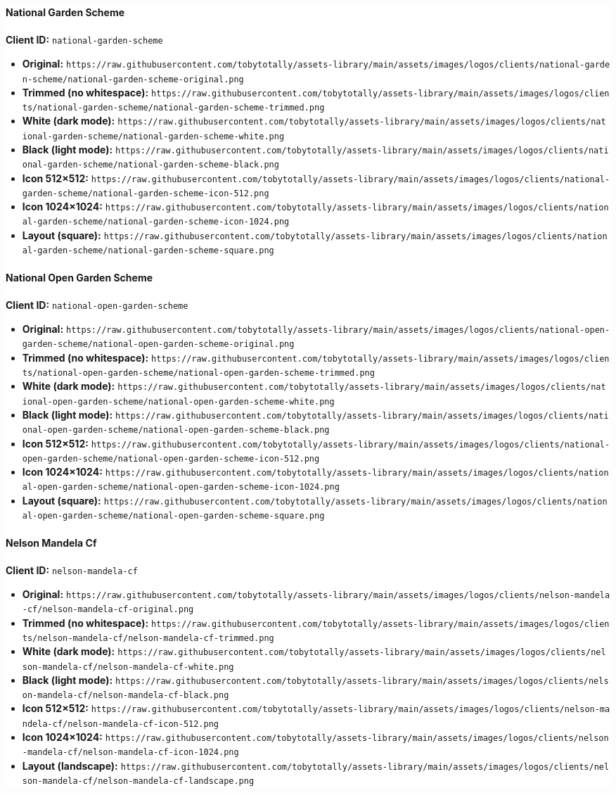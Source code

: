 #### National Garden Scheme

**Client ID:** `national-garden-scheme`

- **Original:** `https://raw.githubusercontent.com/tobytotally/assets-library/main/assets/images/logos/clients/national-garden-scheme/national-garden-scheme-original.png`
- **Trimmed (no whitespace):** `https://raw.githubusercontent.com/tobytotally/assets-library/main/assets/images/logos/clients/national-garden-scheme/national-garden-scheme-trimmed.png`
- **White (dark mode):** `https://raw.githubusercontent.com/tobytotally/assets-library/main/assets/images/logos/clients/national-garden-scheme/national-garden-scheme-white.png`
- **Black (light mode):** `https://raw.githubusercontent.com/tobytotally/assets-library/main/assets/images/logos/clients/national-garden-scheme/national-garden-scheme-black.png`
- **Icon 512×512:** `https://raw.githubusercontent.com/tobytotally/assets-library/main/assets/images/logos/clients/national-garden-scheme/national-garden-scheme-icon-512.png`
- **Icon 1024×1024:** `https://raw.githubusercontent.com/tobytotally/assets-library/main/assets/images/logos/clients/national-garden-scheme/national-garden-scheme-icon-1024.png`
- **Layout (square):** `https://raw.githubusercontent.com/tobytotally/assets-library/main/assets/images/logos/clients/national-garden-scheme/national-garden-scheme-square.png`

#### National Open Garden Scheme

**Client ID:** `national-open-garden-scheme`

- **Original:** `https://raw.githubusercontent.com/tobytotally/assets-library/main/assets/images/logos/clients/national-open-garden-scheme/national-open-garden-scheme-original.png`
- **Trimmed (no whitespace):** `https://raw.githubusercontent.com/tobytotally/assets-library/main/assets/images/logos/clients/national-open-garden-scheme/national-open-garden-scheme-trimmed.png`
- **White (dark mode):** `https://raw.githubusercontent.com/tobytotally/assets-library/main/assets/images/logos/clients/national-open-garden-scheme/national-open-garden-scheme-white.png`
- **Black (light mode):** `https://raw.githubusercontent.com/tobytotally/assets-library/main/assets/images/logos/clients/national-open-garden-scheme/national-open-garden-scheme-black.png`
- **Icon 512×512:** `https://raw.githubusercontent.com/tobytotally/assets-library/main/assets/images/logos/clients/national-open-garden-scheme/national-open-garden-scheme-icon-512.png`
- **Icon 1024×1024:** `https://raw.githubusercontent.com/tobytotally/assets-library/main/assets/images/logos/clients/national-open-garden-scheme/national-open-garden-scheme-icon-1024.png`
- **Layout (square):** `https://raw.githubusercontent.com/tobytotally/assets-library/main/assets/images/logos/clients/national-open-garden-scheme/national-open-garden-scheme-square.png`

#### Nelson Mandela Cf

**Client ID:** `nelson-mandela-cf`

- **Original:** `https://raw.githubusercontent.com/tobytotally/assets-library/main/assets/images/logos/clients/nelson-mandela-cf/nelson-mandela-cf-original.png`
- **Trimmed (no whitespace):** `https://raw.githubusercontent.com/tobytotally/assets-library/main/assets/images/logos/clients/nelson-mandela-cf/nelson-mandela-cf-trimmed.png`
- **White (dark mode):** `https://raw.githubusercontent.com/tobytotally/assets-library/main/assets/images/logos/clients/nelson-mandela-cf/nelson-mandela-cf-white.png`
- **Black (light mode):** `https://raw.githubusercontent.com/tobytotally/assets-library/main/assets/images/logos/clients/nelson-mandela-cf/nelson-mandela-cf-black.png`
- **Icon 512×512:** `https://raw.githubusercontent.com/tobytotally/assets-library/main/assets/images/logos/clients/nelson-mandela-cf/nelson-mandela-cf-icon-512.png`
- **Icon 1024×1024:** `https://raw.githubusercontent.com/tobytotally/assets-library/main/assets/images/logos/clients/nelson-mandela-cf/nelson-mandela-cf-icon-1024.png`
- **Layout (landscape):** `https://raw.githubusercontent.com/tobytotally/assets-library/main/assets/images/logos/clients/nelson-mandela-cf/nelson-mandela-cf-landscape.png`

